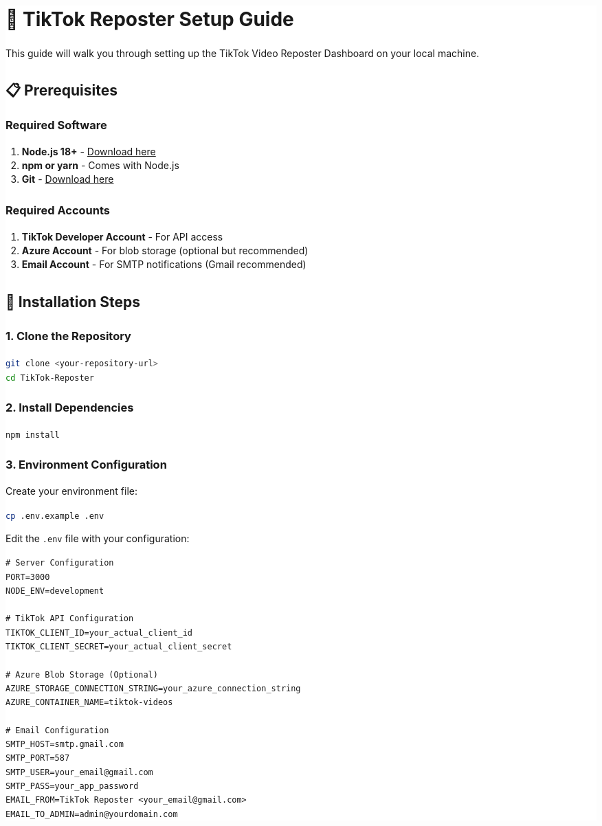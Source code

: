 # 🚀 TikTok Reposter Setup Guide

This guide will walk you through setting up the TikTok Video Reposter Dashboard on your local machine.

## 📋 Prerequisites

### Required Software

1. **Node.js 18+** - [Download here](https://nodejs.org/)
2. **npm or yarn** - Comes with Node.js
3. **Git** - [Download here](https://git-scm.com/)

### Required Accounts

1. **TikTok Developer Account** - For API access
2. **Azure Account** - For blob storage (optional but recommended)
3. **Email Account** - For SMTP notifications (Gmail recommended)

## 🔧 Installation Steps

### 1. Clone the Repository

```bash
git clone <your-repository-url>
cd TikTok-Reposter
```

### 2. Install Dependencies

```bash
npm install
```

### 3. Environment Configuration

Create your environment file:

```bash
cp .env.example .env
```

Edit the `.env` file with your configuration:

```env
# Server Configuration
PORT=3000
NODE_ENV=development

# TikTok API Configuration
TIKTOK_CLIENT_ID=your_actual_client_id
TIKTOK_CLIENT_SECRET=your_actual_client_secret

# Azure Blob Storage (Optional)
AZURE_STORAGE_CONNECTION_STRING=your_azure_connection_string
AZURE_CONTAINER_NAME=tiktok-videos

# Email Configuration
SMTP_HOST=smtp.gmail.com
SMTP_PORT=587
SMTP_USER=your_email@gmail.com
SMTP_PASS=your_app_password
EMAIL_FROM=TikTok Reposter <your_email@gmail.com>
EMAIL_TO_ADMIN=admin@yourdomain.com
```